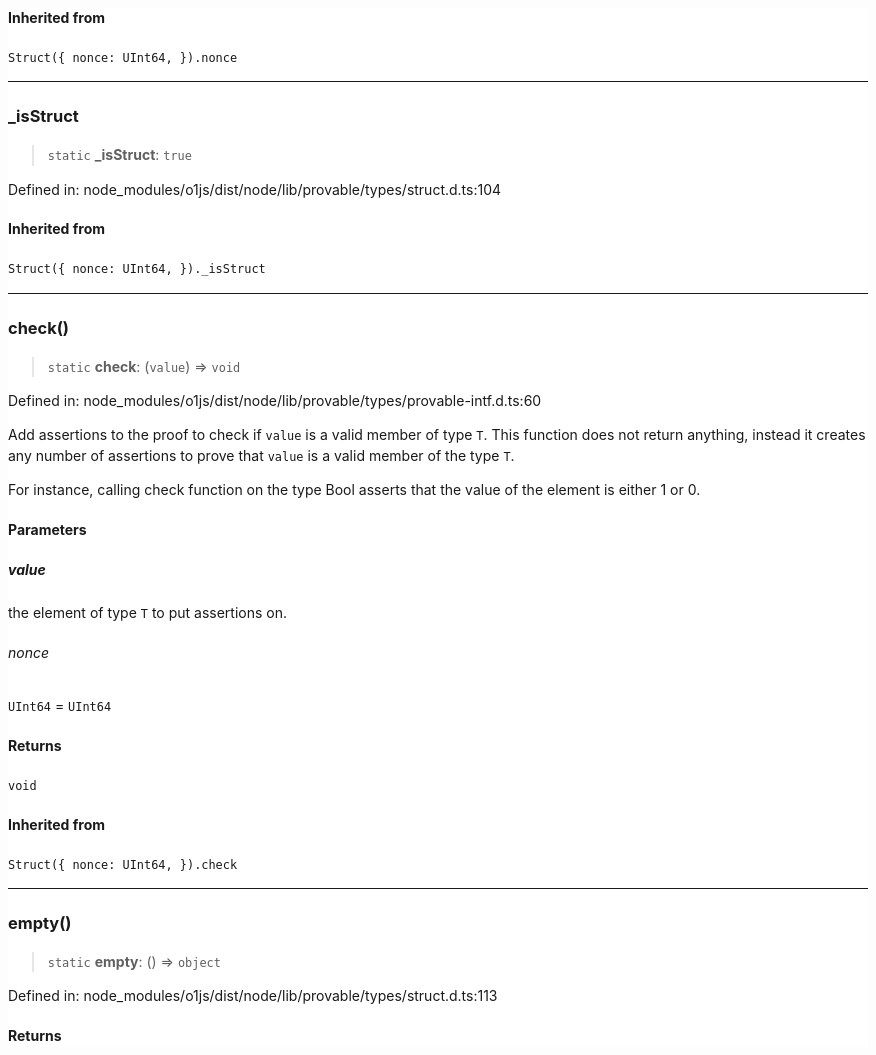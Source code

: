 #### Inherited from

`Struct({ nonce: UInt64, }).nonce`

***

### \_isStruct

> `static` **\_isStruct**: `true`

Defined in: node\_modules/o1js/dist/node/lib/provable/types/struct.d.ts:104

#### Inherited from

`Struct({ nonce: UInt64, })._isStruct`

***

### check()

> `static` **check**: (`value`) => `void`

Defined in: node\_modules/o1js/dist/node/lib/provable/types/provable-intf.d.ts:60

Add assertions to the proof to check if `value` is a valid member of type `T`.
This function does not return anything, instead it creates any number of assertions to prove that `value` is a valid member of the type `T`.

For instance, calling check function on the type Bool asserts that the value of the element is either 1 or 0.

#### Parameters

##### value

the element of type `T` to put assertions on.

###### nonce

`UInt64` = `UInt64`

#### Returns

`void`

#### Inherited from

`Struct({ nonce: UInt64, }).check`

***

### empty()

> `static` **empty**: () => `object`

Defined in: node\_modules/o1js/dist/node/lib/provable/types/struct.d.ts:113

#### Returns
